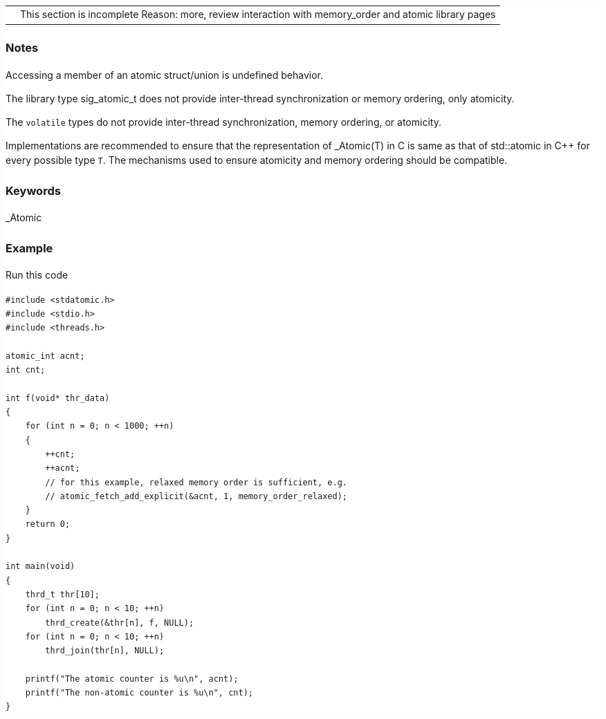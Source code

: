 |  |  |
| --- | --- |
|  | This section is incomplete Reason: more, review interaction with memory_order and atomic library pages |

### Notes

Accessing a member of an atomic struct/union is undefined behavior.

The library type sig_atomic_t does not provide inter-thread synchronization or memory ordering, only atomicity.

The `volatile` types do not provide inter-thread synchronization, memory ordering, or atomicity.

Implementations are recommended to ensure that the representation of _Atomic(T) in C is same as that of std::atomic<T> in C++ for every possible type `T`. The mechanisms used to ensure atomicity and memory ordering should be compatible.

### Keywords

_Atomic

### Example

Run this code

```
#include <stdatomic.h>
#include <stdio.h>
#include <threads.h>
 
atomic_int acnt;
int cnt;
 
int f(void* thr_data)
{
    for (int n = 0; n < 1000; ++n)
    {
        ++cnt;
        ++acnt;
        // for this example, relaxed memory order is sufficient, e.g.
        // atomic_fetch_add_explicit(&acnt, 1, memory_order_relaxed);
    }
    return 0;
}
 
int main(void)
{
    thrd_t thr[10];
    for (int n = 0; n < 10; ++n)
        thrd_create(&thr[n], f, NULL);
    for (int n = 0; n < 10; ++n)
        thrd_join(thr[n], NULL);
 
    printf("The atomic counter is %u\n", acnt);
    printf("The non-atomic counter is %u\n", cnt);
}

```
